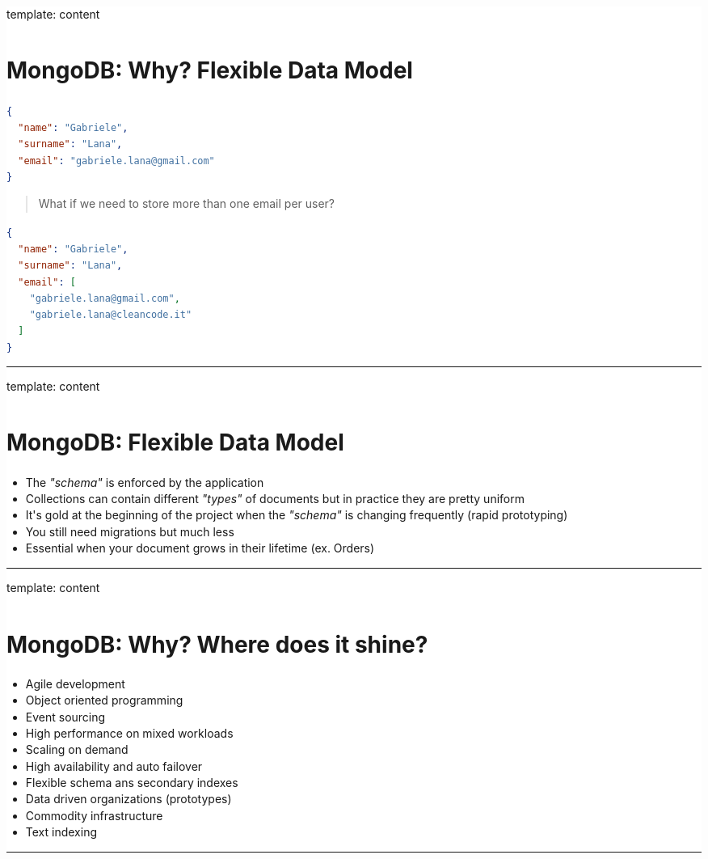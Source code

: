
template: content
# MongoDB: Why? Flexible Data Model

```json
{
  "name": "Gabriele",
  "surname": "Lana",
  "email": "gabriele.lana@gmail.com"
}
```

> What if we need to store more than one email per user?

```json
{
  "name": "Gabriele",
  "surname": "Lana",
  "email": [
    "gabriele.lana@gmail.com",
    "gabriele.lana@cleancode.it"
  ]
}
```

---

template: content
# MongoDB: Flexible Data Model
* The *"schema"* is enforced by the application
* Collections can contain different *"types"* of documents but in practice they are pretty uniform
* It's gold at the beginning of the project when the *"schema"* is changing frequently (rapid prototyping)
* You still need migrations but much less
* Essential when your document grows in their lifetime (ex. Orders)

---

template: content
# MongoDB: Why? Where does it shine?
* Agile development
* Object oriented programming
* Event sourcing
* High performance on mixed workloads
* Scaling on demand
* High availability and auto failover
* Flexible schema ans secondary indexes
* Data driven organizations (prototypes)
* Commodity infrastructure
* Text indexing

---